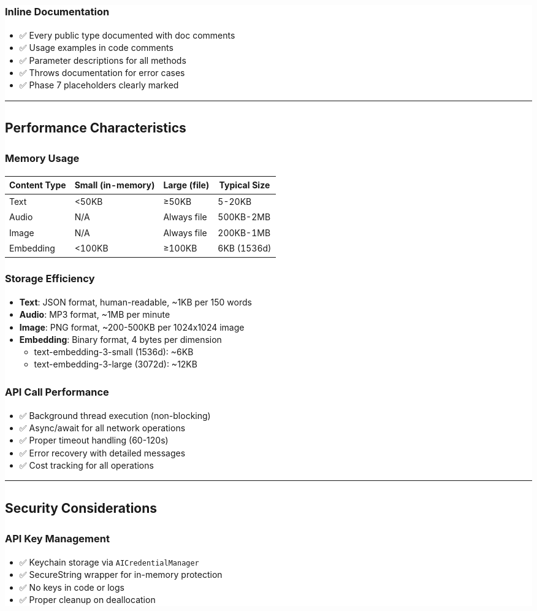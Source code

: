 ### Inline Documentation

- ✅ Every public type documented with doc comments
- ✅ Usage examples in code comments
- ✅ Parameter descriptions for all methods
- ✅ Throws documentation for error cases
- ✅ Phase 7 placeholders clearly marked

---

## Performance Characteristics

### Memory Usage

| Content Type | Small (in-memory) | Large (file) | Typical Size |
|--------------|-------------------|--------------|--------------|
| Text | <50KB | ≥50KB | 5-20KB |
| Audio | N/A | Always file | 500KB-2MB |
| Image | N/A | Always file | 200KB-1MB |
| Embedding | <100KB | ≥100KB | 6KB (1536d) |

### Storage Efficiency

- **Text**: JSON format, human-readable, ~1KB per 150 words
- **Audio**: MP3 format, ~1MB per minute
- **Image**: PNG format, ~200-500KB per 1024x1024 image
- **Embedding**: Binary format, 4 bytes per dimension
  - text-embedding-3-small (1536d): ~6KB
  - text-embedding-3-large (3072d): ~12KB

### API Call Performance

- ✅ Background thread execution (non-blocking)
- ✅ Async/await for all network operations
- ✅ Proper timeout handling (60-120s)
- ✅ Error recovery with detailed messages
- ✅ Cost tracking for all operations

---

## Security Considerations

### API Key Management

- ✅ Keychain storage via `AICredentialManager`
- ✅ SecureString wrapper for in-memory protection
- ✅ No keys in code or logs
- ✅ Proper cleanup on deallocation
